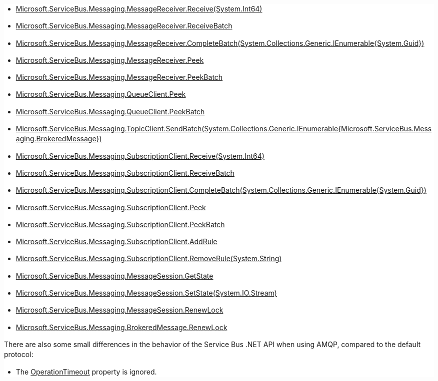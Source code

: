 * [Microsoft.ServiceBus.Messaging.MessageReceiver.Receive(System.Int64)](https://msdn.microsoft.com/library/azure/hh322665.aspx)

* [Microsoft.ServiceBus.Messaging.MessageReceiver.ReceiveBatch](https://msdn.microsoft.com/library/azure/microsoft.servicebus.messaging.messagereceiver.receivebatch.aspx)
* [Microsoft.ServiceBus.Messaging.MessageReceiver.CompleteBatch(System.Collections.Generic.IEnumerable{System.Guid})](https://msdn.microsoft.com/library/azure/microsoft.servicebus.messaging.messagereceiver.completebatch.aspx)
* [Microsoft.ServiceBus.Messaging.MessageReceiver.Peek](https://msdn.microsoft.com/library/azure/jj908731.aspx)
* [Microsoft.ServiceBus.Messaging.MessageReceiver.PeekBatch](https://msdn.microsoft.com/library/azure/microsoft.servicebus.messaging.messagereceiver.peekbatch.aspx)

* [Microsoft.ServiceBus.Messaging.QueueClient.Peek](https://msdn.microsoft.com/library/azure/microsoft.servicebus.messaging.queueclient.peek.aspx)

* [Microsoft.ServiceBus.Messaging.QueueClient.PeekBatch](https://msdn.microsoft.com/library/azure/microsoft.servicebus.messaging.queueclient.peekbatch.aspx)

* [Microsoft.ServiceBus.Messaging.TopicClient.SendBatch(System.Collections.Generic.IEnumerable{Microsoft.ServiceBus.Messaging.BrokeredMessage})](https://msdn.microsoft.com/library/azure/microsoft.servicebus.messaging.topicclient.sendbatch.aspx)

* [Microsoft.ServiceBus.Messaging.SubscriptionClient.Receive(System.Int64)](https://msdn.microsoft.com/library/azure/hh293110.aspx)

* [Microsoft.ServiceBus.Messaging.SubscriptionClient.ReceiveBatch](https://msdn.microsoft.com/library/azure/microsoft.servicebus.messaging.subscriptionclient.receivebatch.aspx)
* [Microsoft.ServiceBus.Messaging.SubscriptionClient.CompleteBatch(System.Collections.Generic.IEnumerable{System.Guid})](https://msdn.microsoft.com/library/azure/microsoft.servicebus.messaging.subscriptionclient.completebatch.aspx)
* [Microsoft.ServiceBus.Messaging.SubscriptionClient.Peek](https://msdn.microsoft.com/library/azure/microsoft.servicebus.messaging.subscriptionclient.peek.aspx)
* [Microsoft.ServiceBus.Messaging.SubscriptionClient.PeekBatch](https://msdn.microsoft.com/library/azure/microsoft.servicebus.messaging.subscriptionclient.peekbatch.aspx)
* [Microsoft.ServiceBus.Messaging.SubscriptionClient.AddRule](https://msdn.microsoft.com/library/azure/microsoft.servicebus.messaging.subscriptionclient.addrule.aspx)
* [Microsoft.ServiceBus.Messaging.SubscriptionClient.RemoveRule(System.String)](https://msdn.microsoft.com/library/azure/microsoft.servicebus.messaging.subscriptionclient.removerule.aspx)

* [Microsoft.ServiceBus.Messaging.MessageSession.GetState](https://msdn.microsoft.com/library/azure/microsoft.servicebus.messaging.messagesession.getstate.aspx)

* [Microsoft.ServiceBus.Messaging.MessageSession.SetState(System.IO.Stream)](https://msdn.microsoft.com/library/azure/microsoft.servicebus.messaging.messagesession.setstate.aspx)
* [Microsoft.ServiceBus.Messaging.MessageSession.RenewLock](https://msdn.microsoft.com/library/azure/microsoft.servicebus.messaging.messagesession.renewlock.aspx)

* [Microsoft.ServiceBus.Messaging.BrokeredMessage.RenewLock](https://msdn.microsoft.com/library/azure/microsoft.servicebus.messaging.brokeredmessage.renewlock.aspx)


There are also some small differences in the behavior of the Service Bus .NET API when using AMQP, compared to the default protocol:

* The [OperationTimeout](https://msdn.microsoft.com/library/azure/microsoft.servicebus.messaging.messagingfactorysettings.operationtimeout.aspx) property is ignored.
